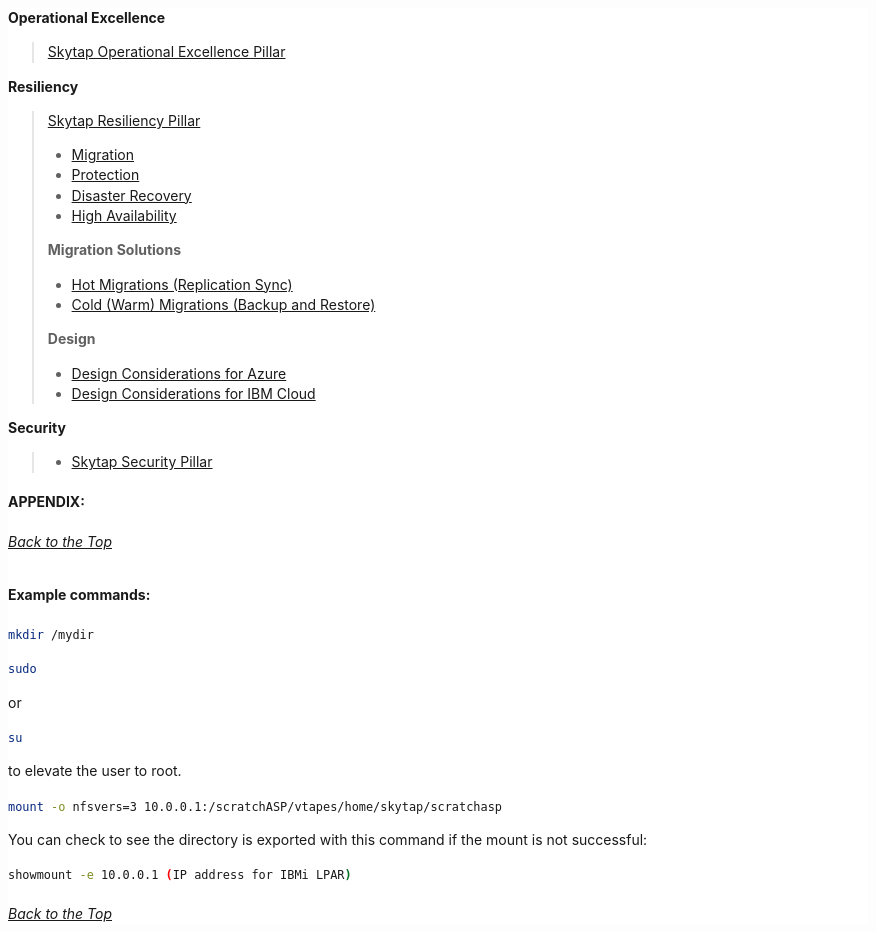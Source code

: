 **Operational Excellence**
>[Skytap Operational Excellence Pillar](../../../operations/)

**Resiliency**
>[Skytap Resiliency Pillar](../)
>* [Migration](../migrations)
>* [Protection](../backups)
>* [Disaster Recovery](../disaster-recovery)
>* [High Availability](../ibmi-disaster-recovery)
>
>**Migration Solutions**
>* [Hot Migrations (Replication Sync)](../solutions/hot-migrations)
>* [Cold (Warm) Migrations (Backup and Restore)](../solutions/cold-migrations)
>
>**Design**
>* [Design Considerations for Azure](../design-considerations-azure)
>* [Design Considerations for IBM Cloud](../design-considerations-ibm)

**Security**
> * [Skytap Security Pillar](../../../security/)

#### APPENDIX:<a name="appendix"></a>

###### *[Back to the Top](#toc)*
#### Example commands:<a name="examplecommands"></a>

```bash
mkdir /mydir
```

```bash
sudo 
``` 
or 
```bash 
su
```
to elevate the user to root.

```bash 
mount -o nfsvers=3 10.0.0.1:/scratchASP/vtapes/home/skytap/scratchasp
```

You can check to see the directory is exported with this command if the mount is not successful:

```bash 
showmount -e 10.0.0.1 (IP address for IBMi LPAR)
```

###### *[Back to the Top](#toc)*










